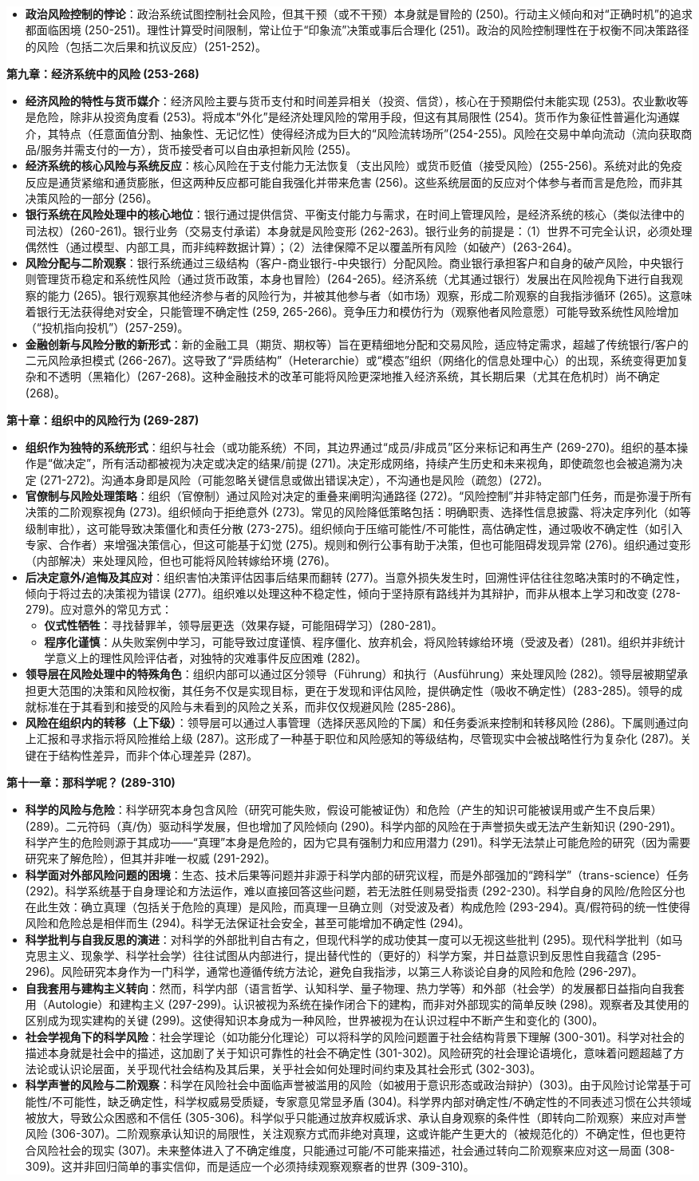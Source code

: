 *   **政治风险控制的悖论**：政治系统试图控制社会风险，但其干预（或不干预）本身就是冒险的 (250)。行动主义倾向和对“正确时机”的追求都面临困境 (250-251)。理性计算受时间限制，常让位于“印象流”决策或事后合理化 (251)。政治的风险控制理性在于权衡不同决策路径的风险（包括二次后果和抗议反应）(251-252)。

**第九章：经济系统中的风险 (253-268)**

*   **经济风险的特性与货币媒介**：经济风险主要与货币支付和时间差异相关（投资、信贷），核心在于预期偿付未能实现 (253)。农业歉收等是危险，除非从投资角度看 (253)。将成本“外化”是经济处理风险的常用手段，但这有其局限性 (254)。货币作为象征性普遍化沟通媒介，其特点（任意面值分割、抽象性、无记忆性）使得经济成为巨大的“风险流转场所”(254-255)。风险在交易中单向流动（流向获取商品/服务并需支付的一方），货币接受者可以自由承担新风险 (255)。
*   **经济系统的核心风险与系统反应**：核心风险在于支付能力无法恢复（支出风险）或货币贬值（接受风险）(255-256)。系统对此的免疫反应是通货紧缩和通货膨胀，但这两种反应都可能自我强化并带来危害 (256)。这些系统层面的反应对个体参与者而言是危险，而非其决策风险的一部分 (256)。
*   **银行系统在风险处理中的核心地位**：银行通过提供信贷、平衡支付能力与需求，在时间上管理风险，是经济系统的核心（类似法律中的司法权）(260-261)。银行业务（交易支付承诺）本身就是风险变形 (262-263)。银行业务的前提是：（1）世界不可完全认识，必须处理偶然性（通过模型、内部工具，而非纯粹数据计算）；（2）法律保障不足以覆盖所有风险（如破产）(263-264)。
*   **风险分配与二阶观察**：银行系统通过三级结构（客户-商业银行-中央银行）分配风险。商业银行承担客户和自身的破产风险，中央银行则管理货币稳定和系统性风险（通过货币政策，本身也冒险）(264-265)。经济系统（尤其通过银行）发展出在风险视角下进行自我观察的能力 (265)。银行观察其他经济参与者的风险行为，并被其他参与者（如市场）观察，形成二阶观察的自我指涉循环 (265)。这意味着银行无法获得绝对安全，只能管理不确定性 (259, 265-266)。竞争压力和模仿行为（观察他者风险意愿）可能导致系统性风险增加（“投机指向投机”）(257-259)。
*   **金融创新与风险分散的新形式**：新的金融工具（期货、期权等）旨在更精细地分配和交易风险，适应特定需求，超越了传统银行/客户的二元风险承担模式 (266-267)。这导致了“异质结构”（Heterarchie）或“模态”组织（网络化的信息处理中心）的出现，系统变得更加复杂和不透明（黑箱化）(267-268)。这种金融技术的改革可能将风险更深地推入经济系统，其长期后果（尤其在危机时）尚不确定 (268)。

**第十章：组织中的风险行为 (269-287)**

*   **组织作为独特的系统形式**：组织与社会（或功能系统）不同，其边界通过“成员/非成员”区分来标记和再生产 (269-270)。组织的基本操作是“做决定”，所有活动都被视为决定或决定的结果/前提 (271)。决定形成网络，持续产生历史和未来视角，即使疏忽也会被追溯为决定 (271-272)。沟通本身即是风险（可能忽略关键信息或做出错误决定），不沟通也是风险（疏忽）(272)。
*   **官僚制与风险处理策略**：组织（官僚制）通过风险对决定的重叠来阐明沟通路径 (272)。“风险控制”并非特定部门任务，而是弥漫于所有决策的二阶观察视角 (273)。组织倾向于拒绝意外 (273)。常见的风险降低策略包括：明确职责、选择性信息披露、将决定序列化（如等级制审批），这可能导致决策僵化和责任分散 (273-275)。组织倾向于压缩可能性/不可能性，高估确定性，通过吸收不确定性（如引入专家、合作者）来增强决策信心，但这可能基于幻觉 (275)。规则和例行公事有助于决策，但也可能阻碍发现异常 (276)。组织通过变形（内部解决）来处理风险，但也可能将风险转嫁给环境 (276)。
*   **后决定意外/追悔及其应对**：组织害怕决策评估因事后结果而翻转 (277)。当意外损失发生时，回溯性评估往往忽略决策时的不确定性，倾向于将过去的决策视为错误 (277)。组织难以处理这种不稳定性，倾向于坚持原有路线并为其辩护，而非从根本上学习和改变 (278-279)。应对意外的常见方式：
    *   **仪式性牺牲**：寻找替罪羊，领导层更迭（效果存疑，可能阻碍学习）(280-281)。
    *   **程序化谨慎**：从失败案例中学习，可能导致过度谨慎、程序僵化、放弃机会，将风险转嫁给环境（受波及者）(281)。组织并非统计学意义上的理性风险评估者，对独特的灾难事件反应困难 (282)。
*   **领导层在风险处理中的特殊角色**：组织内部可以通过区分领导（Führung）和执行（Ausführung）来处理风险 (282)。领导层被期望承担更大范围的决策和风险权衡，其任务不仅是实现目标，更在于发现和评估风险，提供确定性（吸收不确定性）(283-285)。领导的成就标准在于其看到和接受的风险与未看到的风险之关系，而非仅仅规避风险 (285-286)。
*   **风险在组织内的转移（上下级）**：领导层可以通过人事管理（选择厌恶风险的下属）和任务委派来控制和转移风险 (286)。下属则通过向上汇报和寻求指示将风险推给上级 (287)。这形成了一种基于职位和风险感知的等级结构，尽管现实中会被战略性行为复杂化 (287)。关键在于结构性差异，而非个体心理差异 (287)。

**第十一章：那科学呢？ (289-310)**

*   **科学的风险与危险**：科学研究本身包含风险（研究可能失败，假设可能被证伪）和危险（产生的知识可能被误用或产生不良后果）(289)。二元符码（真/伪）驱动科学发展，但也增加了风险倾向 (290)。科学内部的风险在于声誉损失或无法产生新知识 (290-291)。科学产生的危险则源于其成功——“真理”本身是危险的，因为它具有强制力和应用潜力 (291)。科学无法禁止可能危险的研究（因为需要研究来了解危险），但其并非唯一权威 (291-292)。
*   **科学面对外部风险问题的困境**：生态、技术后果等问题并非源于科学内部的研究议程，而是外部强加的“跨科学”（trans-science）任务 (292)。科学系统基于自身理论和方法运作，难以直接回答这些问题，若无法胜任则易受指责 (292-230)。科学自身的风险/危险区分也在此生效：确立真理（包括关于危险的真理）是风险，而真理一旦确立则（对受波及者）构成危险 (293-294)。真/假符码的统一性使得风险和危险总是相伴而生 (294)。科学无法保证社会安全，甚至可能增加不确定性 (294)。
*   **科学批判与自我反思的演进**：对科学的外部批判自古有之，但现代科学的成功使其一度可以无视这些批判 (295)。现代科学批判（如马克思主义、现象学、科学社会学）往往试图从内部进行，提出替代性的（更好的）科学方案，并日益意识到反思性自我蕴含 (295-296)。风险研究本身作为一门科学，通常也遵循传统方法论，避免自我指涉，以第三人称谈论自身的风险和危险 (296-297)。
*   **自我套用与建构主义转向**：然而，科学内部（语言哲学、认知科学、量子物理、热力学等）和外部（社会学）的发展都日益指向自我套用（Autologie）和建构主义 (297-299)。认识被视为系统在操作闭合下的建构，而非对外部现实的简单反映 (298)。观察者及其使用的区别成为现实建构的关键 (299)。这使得知识本身成为一种风险，世界被视为在认识过程中不断产生和变化的 (300)。
*   **社会学视角下的科学风险**：社会学理论（如功能分化理论）可以将科学的风险问题置于社会结构背景下理解 (300-301)。科学对社会的描述本身就是社会中的描述，这加剧了关于知识可靠性的社会不确定性 (301-302)。风险研究的社会理论语境化，意味着问题超越了方法论或认识论层面，关乎现代社会结构及其后果，关乎社会如何处理时间约束及其社会形式 (302-303)。
*   **科学声誉的风险与二阶观察**：科学在风险社会中面临声誉被滥用的风险（如被用于意识形态或政治辩护）(303)。由于风险讨论常基于可能性/不可能性，缺乏确定性，科学权威易受质疑，专家意见常显矛盾 (304)。科学界内部对确定性/不确定性的不同表述习惯在公共领域被放大，导致公众困惑和不信任 (305-306)。科学似乎只能通过放弃权威诉求、承认自身观察的条件性（即转向二阶观察）来应对声誉风险 (306-307)。二阶观察承认知识的局限性，关注观察方式而非绝对真理，这或许能产生更大的（被规范化的）不确定性，但也更符合风险社会的现实 (307)。未来整体进入了不确定维度，只能通过可能/不可能来描述，社会通过转向二阶观察来应对这一局面 (308-309)。这并非回归简单的事实信仰，而是适应一个必须持续观察观察者的世界 (309-310)。
